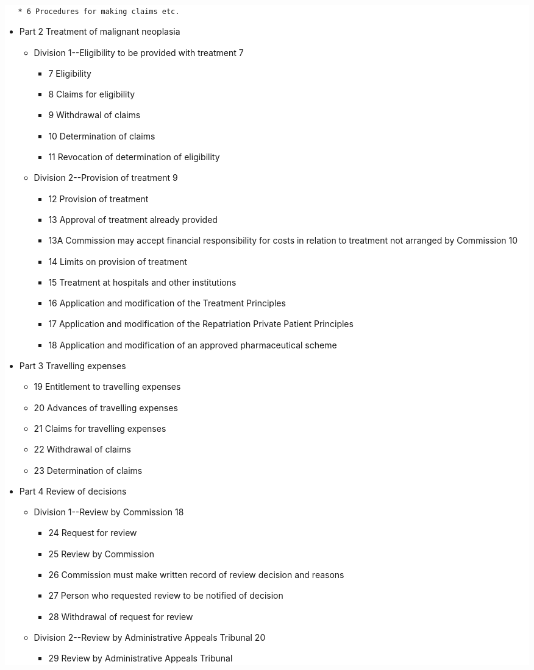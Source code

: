        * 6 Procedures for making claims etc. 

  * Part 2 Treatment of malignant neoplasia 

     * Division 1--Eligibility to be provided with treatment	7

       * 7 Eligibility 

       * 8 Claims for eligibility 

       * 9 Withdrawal of claims 

       * 10 Determination of claims 

       * 11 Revocation of determination of eligibility 

     * Division 2--Provision of treatment	9

       * 12 Provision of treatment 

       * 13 Approval of treatment already provided 

       * 13A	Commission may accept financial responsibility for costs in relation to treatment not arranged by Commission	10

       * 14 Limits on provision of treatment 

       * 15 Treatment at hospitals and other institutions 

       * 16 Application and modification of the Treatment Principles 

       * 17 Application and modification of the Repatriation Private Patient Principles 

       * 18 Application and modification of an approved pharmaceutical scheme 

  * Part 3 Travelling expenses 

       * 19 Entitlement to travelling expenses 

       * 20 Advances of travelling expenses 

       * 21 Claims for travelling expenses 

       * 22 Withdrawal of claims 

       * 23 Determination of claims 

  * Part 4 Review of decisions 

     * Division 1--Review by Commission	18

       * 24 Request for review 

       * 25 Review by Commission 

       * 26 Commission must make written record of review decision and reasons 

       * 27 Person who requested review to be notified of decision 

       * 28 Withdrawal of request for review 

     * Division 2--Review by Administrative Appeals Tribunal	20

       * 29 Review by Administrative Appeals Tribunal 
